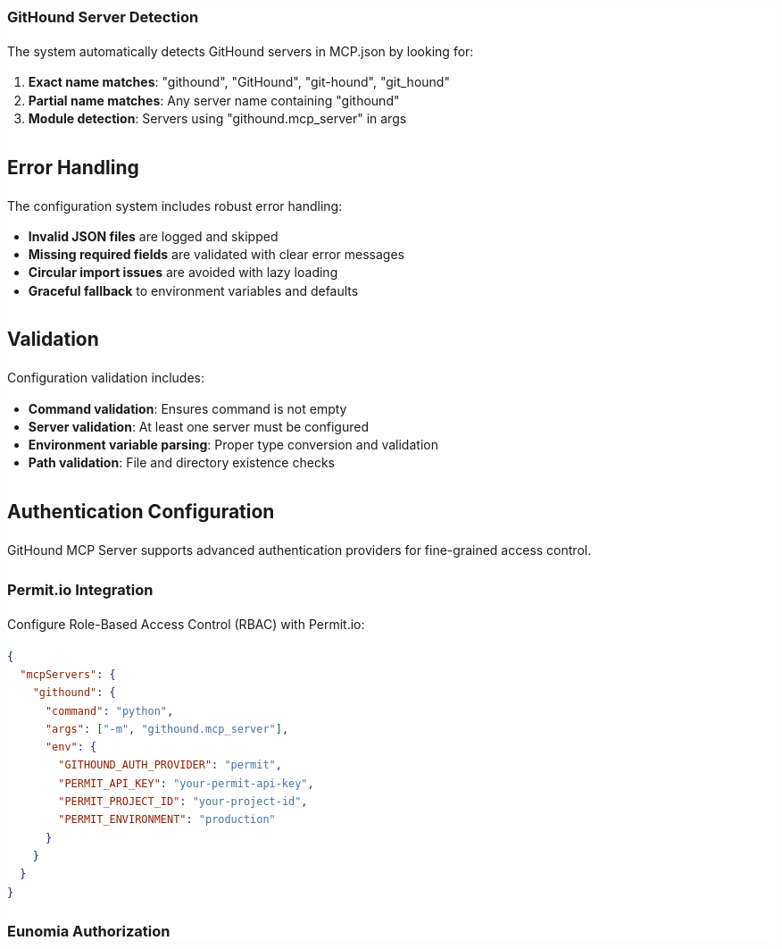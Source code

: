 ### GitHound Server Detection

The system automatically detects GitHound servers in MCP.json by looking for:

1. **Exact name matches**: "githound", "GitHound", "git-hound", "git_hound"
2. **Partial name matches**: Any server name containing "githound"
3. **Module detection**: Servers using "githound.mcp_server" in args

## Error Handling

The configuration system includes robust error handling:

- **Invalid JSON files** are logged and skipped
- **Missing required fields** are validated with clear error messages
- **Circular import issues** are avoided with lazy loading
- **Graceful fallback** to environment variables and defaults

## Validation

Configuration validation includes:

- **Command validation**: Ensures command is not empty
- **Server validation**: At least one server must be configured
- **Environment variable parsing**: Proper type conversion and validation
- **Path validation**: File and directory existence checks

## Authentication Configuration

GitHound MCP Server supports advanced authentication providers for fine-grained access control.

### Permit.io Integration

Configure Role-Based Access Control (RBAC) with Permit.io:

```json
{
  "mcpServers": {
    "githound": {
      "command": "python",
      "args": ["-m", "githound.mcp_server"],
      "env": {
        "GITHOUND_AUTH_PROVIDER": "permit",
        "PERMIT_API_KEY": "your-permit-api-key",
        "PERMIT_PROJECT_ID": "your-project-id",
        "PERMIT_ENVIRONMENT": "production"
      }
    }
  }
}
```

### Eunomia Authorization
